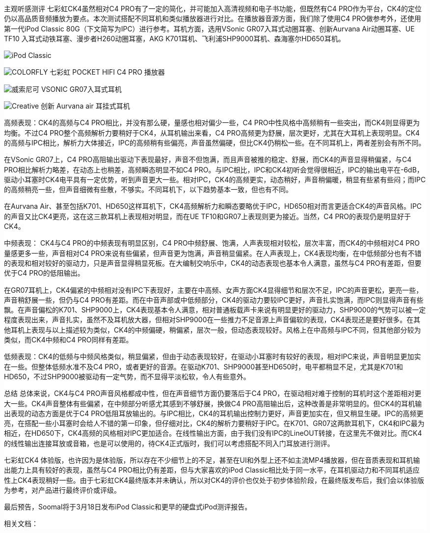 主观听感测评
七彩虹CK4虽然相对C4 PRO有了一定的简化，并可能加入高清视频和电子书功能，但既然有C4 PRO作为平台，CK4的定位仍以高品质音频播放为要点。本次测试搭配不同耳机和类似播放器进行对比。在播放器音源方面，我们除了使用C4 PRO做参考外，还使用第一代iPod Classic 80G（下文简写为IPC）进行参考。耳机方面，选用VSonic GR07入耳式动圈耳塞、创新Aurvana Air动圈耳塞、UE TF10 入耳式动铁耳塞、漫步者H260动圈耳塞，AKG K701耳机、飞利浦SHP9000耳机、森海塞尔HD650耳机。

![iPod Classic](https://images.soomal.cc/doc/20110227/00009418.webp)




![COLORFLY 七彩虹 POCKET HIFI C4 PRO 播放器](https://images.soomal.cc/doc/20101209/00008604.webp)




![威索尼可 VSONIC GR07入耳式耳机](https://images.soomal.cc/doc/20101216/00008733.webp)




![Creative 创新 Aurvana air 耳挂式耳机](https://images.soomal.cc/doc/20100408/00004890.webp)




高频表现：CK4的高频与C4 PRO相比，并没有那么硬，量感也相对偏少一些，C4 PRO中性风格中高频稍有一些突出，而CK4则显得更为均衡。不过C4 PRO整个高频解析力要稍好于CK4，从耳机输出来看，C4 PRO高频更为舒展，层次更好，尤其在大耳机上表现明显。CK4的高频与IPC相比，解析力大体接近，IPC的高频稍有些偏亮，声音虽然偏硬，但比CK4仍稍松一些。在不同耳机上，两者差别会有所不同。

在VSonic GR07上，C4 PRO高阻输出驱动下表现最好，声音不但饱满，而且声音被推的稳定、舒展，而CK4的声音显得稍偏紧，与C4 PRO相比解析力略差，在动态上也稍差，高频瞬态明显不如C4 PRO。与IPC相比，IPC和CK4初听会觉得很相近，IPC的输出电平在-6dB，驱动小耳塞时CK4电平具有一定优势，听到声音更大一些。相对IPC，CK4的高频更实，动态稍好，声音稍偏暖，稍显有些紧有些闷；而IPC的高频稍亮一些，但声音细微有些散，不够实。不同耳机下，以下趋势基本一致，但也有不同。

在Aurvana Air、甚至包括K701、HD650这样耳机下，CK4高频解析力和瞬态要略优于IPC，HD650相对而言更适合CK4的声音风格。IPC的声音又比CK4更亮，这在这三款耳机上表现相对明显，而在UE TF10和GR07上表现则更为接近。当然，C4 PRO的表现仍是明显好于CK4。

中频表现： CK4与C4 PRO的中频表现有明显区别，C4 PRO中频舒展、饱满，人声表现相对较松，层次丰富，而CK4的中频相对C4 PRO量感更多一些，声音相对C4 PRO来说有些偏紧，但声音更为饱满，声音稍显偏紧。在人声表现上，CK4表现均衡，在中低频部分也有不错的表现和相对较好的驱动力，只是声音显得稍显死板。在大编制交响乐中，CK4的动态表现也基本令人满意，虽然与C4 PRO有差距，但要优于C4 PRO的低阻输出。

在GR07耳机上，CK4偏紧的中频相对没有IPC下表现好，主要在中高频、女声方面CK4显得细节和层次不足，IPC的声音更松，更亮一些，声音稍舒展一些，但仍与C4 PRO有差距。而在中音声部或中低频部分，CK4的驱动力要较IPC更好，声音扎实饱满，而IPC则显得声音有些飘。在声音偏松的K701、SHP9000上，CK4表现基本令人满意，相对普通板载声卡来说有明显更好的驱动力，SHP9000的气势可以被一定程度表现出来，声音扎实，虽然不及耳机放大器，但相对SHP9000在一些推力不足音源上声音偏软的表现，CK4表现还是要好很多。在其他耳机上表现与以上描述较为类似，CK4的中频偏硬，稍偏紧，层次一般，但动态表现较好。风格上在中高频与IPC不同，但其他部分较为类似，而CK4中频和C4 PRO同样有差距。

低频表现：CK4的低频与中频风格类似，稍显偏紧，但由于动态表现较好，在驱动小耳塞时有较好的表现，相对IPC来说，声音明显更加实在一些。但整体低频水准不及C4 PRO，或者更好的音源。在驱动K701、SHP9000甚至HD650时，电平都稍显不足，尤其是K701和HD650，不过SHP9000被驱动有一定气势，而不显得平淡松软，令人有些意外。

总结
总体来说，CK4与C4 PRO声音风格都成中性，但在声音细节方面仍要落后于C4 PRO，在驱动相对难于控制的耳机时这个差距相对更大一些。CK4声音整体有些偏紧，在中频部分听感尤其感到不够舒展，换做C4 PRO高阻输出后，这种改善是非常明显的。但CK4的耳机输出表现的动态方面是优于C4 PRO低阻耳放输出的。与IPC相比，CK4的耳机输出控制力更好，声音更加实在，但又稍显生硬。IPC的高频更亮，在搭配一些小耳塞时会给人不错的第一印象，但仔细对比，CK4的解析力要稍好于IPC。在K701、GR07这两款耳机下，CK4和IPC最为相近，在HD650下，CK4高频的风格相对IPC更加适合。在线性输出方面，由于我们没有IPC的LineOUT转接，在这里先不做对比。而CK4的线性输出连接耳放或音箱，也是可以使用的，待CK4正式版时，我们可以考虑搭配不同入门耳放进行测评。


七彩虹CK4 体验版，也许因为是体验版，所以存在不少细节上的不足，甚至在UI和外型上还不如主流MP4播放器，但在音质表现和耳机输出能力上具有较好的表现，虽然与C4 PRO相比仍有差距，但与大家喜欢的iPod Classic相比处于同一水平，在耳机驱动力和不同耳机适应性上CK4表现稍好一些。由于七彩虹CK4最终版本并未确认，所以对CK4的评价也仅处于初步体验阶段，在最终版发布后，我们会以体验版为参考，对产品进行最终评价或评级。

最后预告，Soomal将于3月18日发布iPod Classic和更早的硬盘式iPod测评报告。


相关文档：